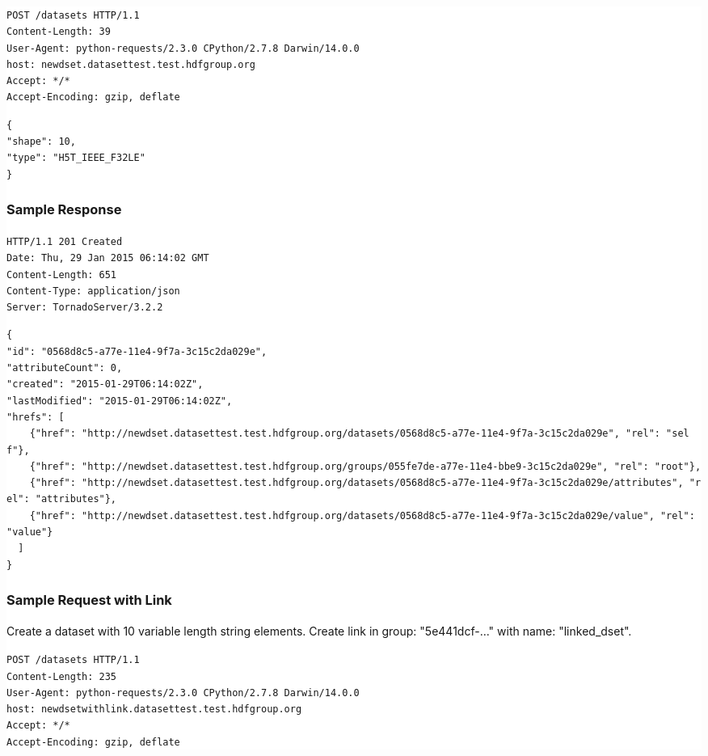 ``` sourceCode
POST /datasets HTTP/1.1
Content-Length: 39
User-Agent: python-requests/2.3.0 CPython/2.7.8 Darwin/14.0.0
host: newdset.datasettest.test.hdfgroup.org
Accept: */*
Accept-Encoding: gzip, deflate
```

``` sourceCode
{
"shape": 10, 
"type": "H5T_IEEE_F32LE"
}
```

### Sample Response

``` sourceCode
HTTP/1.1 201 Created
Date: Thu, 29 Jan 2015 06:14:02 GMT
Content-Length: 651
Content-Type: application/json
Server: TornadoServer/3.2.2
```

``` sourceCode
{
"id": "0568d8c5-a77e-11e4-9f7a-3c15c2da029e", 
"attributeCount": 0, 
"created": "2015-01-29T06:14:02Z",
"lastModified": "2015-01-29T06:14:02Z",
"hrefs": [
    {"href": "http://newdset.datasettest.test.hdfgroup.org/datasets/0568d8c5-a77e-11e4-9f7a-3c15c2da029e", "rel": "self"}, 
    {"href": "http://newdset.datasettest.test.hdfgroup.org/groups/055fe7de-a77e-11e4-bbe9-3c15c2da029e", "rel": "root"}, 
    {"href": "http://newdset.datasettest.test.hdfgroup.org/datasets/0568d8c5-a77e-11e4-9f7a-3c15c2da029e/attributes", "rel": "attributes"}, 
    {"href": "http://newdset.datasettest.test.hdfgroup.org/datasets/0568d8c5-a77e-11e4-9f7a-3c15c2da029e/value", "rel": "value"}
  ]
}
```

### Sample Request with Link

Create a dataset with 10 variable length string elements. Create link in group: "5e441dcf-..." with name: "linked\_dset".

``` sourceCode
POST /datasets HTTP/1.1
Content-Length: 235
User-Agent: python-requests/2.3.0 CPython/2.7.8 Darwin/14.0.0
host: newdsetwithlink.datasettest.test.hdfgroup.org
Accept: */*
Accept-Encoding: gzip, deflate
```
